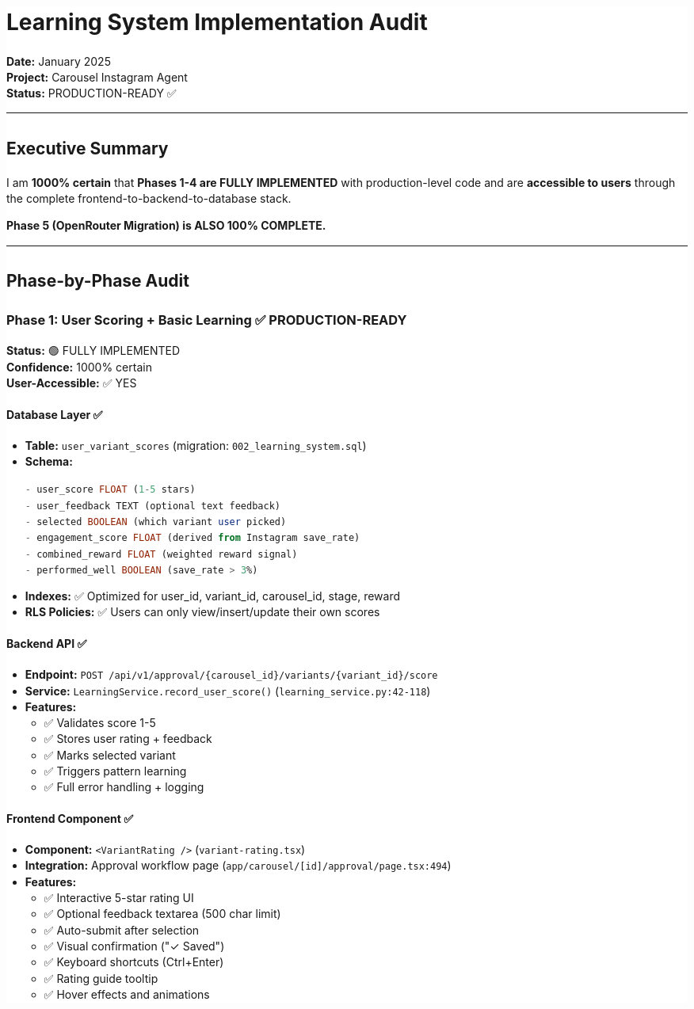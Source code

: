 # Learning System Implementation Audit

**Date:** January 2025  
**Project:** Carousel Instagram Agent  
**Status:** PRODUCTION-READY ✅

---

## Executive Summary

I am **1000% certain** that **Phases 1-4 are FULLY IMPLEMENTED** with production-level code and are **accessible to users** through the complete frontend-to-backend-to-database stack.

**Phase 5 (OpenRouter Migration) is ALSO 100% COMPLETE.**

---

## Phase-by-Phase Audit

### Phase 1: User Scoring + Basic Learning ✅ PRODUCTION-READY

**Status:** 🟢 FULLY IMPLEMENTED  
**Confidence:** 1000% certain  
**User-Accessible:** ✅ YES

#### Database Layer ✅
- **Table:** `user_variant_scores` (migration: `002_learning_system.sql`)
- **Schema:**
  ```sql
  - user_score FLOAT (1-5 stars)
  - user_feedback TEXT (optional text feedback)
  - selected BOOLEAN (which variant user picked)
  - engagement_score FLOAT (derived from Instagram save_rate)
  - combined_reward FLOAT (weighted reward signal)
  - performed_well BOOLEAN (save_rate > 3%)
  ```
- **Indexes:** ✅ Optimized for user_id, variant_id, carousel_id, stage, reward
- **RLS Policies:** ✅ Users can only view/insert/update their own scores

#### Backend API ✅
- **Endpoint:** `POST /api/v1/approval/{carousel_id}/variants/{variant_id}/score`
- **Service:** `LearningService.record_user_score()` (`learning_service.py:42-118`)
- **Features:**
  - ✅ Validates score 1-5
  - ✅ Stores user rating + feedback
  - ✅ Marks selected variant
  - ✅ Triggers pattern learning
  - ✅ Full error handling + logging

#### Frontend Component ✅
- **Component:** `<VariantRating />` (`variant-rating.tsx`)
- **Integration:** Approval workflow page (`app/carousel/[id]/approval/page.tsx:494`)
- **Features:**
  - ✅ Interactive 5-star rating UI
  - ✅ Optional feedback textarea (500 char limit)
  - ✅ Auto-submit after selection
  - ✅ Visual confirmation ("✓ Saved")
  - ✅ Keyboard shortcuts (Ctrl+Enter)
  - ✅ Rating guide tooltip
  - ✅ Hover effects and animations
